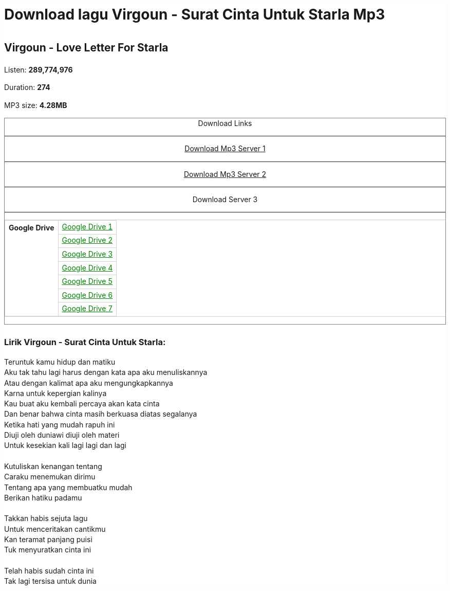 <div id="A-G-C" date="30 Nov 2019 15:41:21"><link rel="stylesheet" href="https://cdn.jsdelivr.net/gh/dimaslanjaka/Web-Manajemen@master/css/iframe.css"><div class="song"><div class="songinfo"><div class="statistics"><h1 class="notranslate" for="title">Download lagu Virgoun - Surat Cinta Untuk Starla Mp3</h1><div id="wrap-video" class="wrap-video"><iframe rel="nofollow" id="ifyt" src="https://www.youtube.com/embed/FocFked1TbQ" frameborder="0" allowfullscreen=""></iframe></div><h2> <span class="notranslate"> Virgoun - Love Letter For Starla</span> </h2><div></div><p> <span class="notranslate"> Listen: <b>289,774,976</b></span> </p><p> <span class="notranslate"> Duration: <b id="stadur">274</b></span> </p><p> <span class="notranslate"> MP3 size: <b>4.28MB</b></span> </p><div class="sinfo"><div style="border:1px solid grey;text-align:center;margin-bottom:4px;"><center> <span class="notranslate"> Download Links</span> </center><hr><p> <span class="notranslate"> <a title="Download Song Virgoun - Surat Cinta for Starla MP3" class="button-download btn btn-outline-primary ld-over-full" href="https://dimaslanjaka.github.io/page/safelink.html?url=aHR0cHM6Ly9kb3dubG9hZGxhZ3UtbXAzLm5ldC92aXJnb3VuLXN1cmF0LWNpbnRhLXVudHVrLXN0YXJsYX5Gb2NGa2VkMVRiUS5odG1s" target="_blank">Download Mp3 Server 1</a></span> </p><div id="download-alt"><hr> <span class="notranslate"> <a href="https://dimaslanjaka.github.io/page/safelink.html?url=aHR0cHM6Ly9zYXZlbXAzLmNjL2lkL3lvdXR1YmUvRm9jRmtlZDFUYlE=" target="_blank" alt="[4.28 MB] Download Lagu Virgoun - Surat Cinta Untuk Starla MP3 - GRATIS Cepat Mudah " rel="follow" class="btn btn-outline-primary ld-over-full">Download Mp3 Server 2</a></span> <hr><center> <span class="notranslate"> Download Server 3</span> </center><iframe src="https://www.yt-download.org/@api/button/mp3/FocFked1TbQ" width="100%" height="100px" scrolling="no" style="border:none;"></iframe><hr></div><table style="width:100%;border-top:1px solid lightgrey;border-bottom:1px solid lightgrey;"><tbody><tr style="border:1px solid lightgrey;"><th style="border:1px solid lightgrey;" rowspan="7"> <span class="notranslate"> Google Drive</span> </th><td> <span class="notranslate"> <a style="color:green" href="https://dimaslanjaka.github.io/page/safelink.html?url=aHR0cHM6Ly9kcml2ZS5nb29nbGUuY29tL2ZpbGUvZC8xYzY2Mnd5emlpd1FzUmNHakNRU0l2c19yS3pXVm9lOGYvdmlldz91c3A9c2hhcmluZw==" target="_blank" alt="[4.28 MB] Download Lagu Virgoun - Surat Cinta Untuk Starla MP3 - GRATIS Cepat Mudah  via GD">Google Drive 1</a></span> </td></tr><tr style="border:1px solid lightgrey;"><td> <span class="notranslate"> <a style="color:green" href="https://dimaslanjaka.github.io/page/safelink.html?url=aHR0cHM6Ly9kb2NzLmdvb2dsZS5jb20vZmlsZS9kLzFjNjYyd3l6aWl3UXNSY0dqQ1FTSXZzX3JLeldWb2U4Zi9lZGl0" target="_blank" alt="[4.28 MB] Download Lagu Virgoun - Surat Cinta Untuk Starla MP3 - GRATIS Cepat Mudah  via GD">Google Drive 2</a></span> </td></tr><tr style="border:1px solid lightgrey;"><td> <span class="notranslate"> <a style="color:green" href="https://dimaslanjaka.github.io/page/safelink.html?url=aHR0cHM6Ly9kcml2ZS5nb29nbGUuY29tL3VjP2lkPTFjNjYyd3l6aWl3UXNSY0dqQ1FTSXZzX3JLeldWb2U4ZiZleHBvcnQ9ZG93bmxvYWQ=" target="_blank" alt="[4.28 MB] Download Lagu Virgoun - Surat Cinta Untuk Starla MP3 - GRATIS Cepat Mudah  via GD">Google Drive 3</a></span> </td></tr><tr style="border:1px solid lightgrey;"><td> <span class="notranslate"> <a style="color:green" href="https://dimaslanjaka.github.io/page/safelink.html?url=aHR0cHM6Ly9kcml2ZS5nb29nbGUuY29tL2ZpbGUvZC8xYzY2Mnd5emlpd1FzUmNHakNRU0l2c19yS3pXVm9lOGYvdmlldz91c3A9ZHJpdmVzZGs=" target="_blank" alt="[4.28 MB] Download Lagu Virgoun - Surat Cinta Untuk Starla MP3 - GRATIS Cepat Mudah  via GD">Google Drive 4</a></span> </td></tr><tr style="border:1px solid lightgrey;"><td> <span class="notranslate"> <a style="color:green" href="https://dimaslanjaka.github.io/page/safelink.html?url=aHR0cHM6Ly9kcml2ZS5nb29nbGUuY29tL29wZW4/aWQ9MWM2NjJ3eXppaXdRc1JjR2pDUVNJdnNfckt6V1ZvZThm" target="_blank" alt="[4.28 MB] Download Lagu Virgoun - Surat Cinta Untuk Starla MP3 - GRATIS Cepat Mudah  via GD">Google Drive 5</a></span> </td></tr><tr style="border:1px solid lightgrey;"><td> <span class="notranslate"> <a style="color:green" href="https://dimaslanjaka.github.io/page/safelink.html?url=aHR0cHM6Ly9kcml2ZS5nb29nbGUuY29tL3VjP2lkPTFjNjYyd3l6aWl3UXNSY0dqQ1FTSXZzX3JLeldWb2U4ZiZleHBvcnQ9ZG93bmxvYWQ=" target="_blank" alt="[4.28 MB] Download Lagu Virgoun - Surat Cinta Untuk Starla MP3 - GRATIS Cepat Mudah  via GD">Google Drive 6</a></span> </td></tr><tr style="border:1px solid lightgrey;"><td> <span class="notranslate"> <a style="color:green" href="https://dimaslanjaka.github.io/page/safelink.html?url=aHR0cHM6Ly9kcml2ZS5nb29nbGUuY29tL2ZpbGUvZC8xYzY2Mnd5emlpd1FzUmNHakNRU0l2c19yS3pXVm9lOGYvdmlldz91c3A9ZHJpdmVzZGs=" target="_blank" alt="[4.28 MB] Download Lagu Virgoun - Surat Cinta Untuk Starla MP3 - GRATIS Cepat Mudah  via GD">Google Drive 7</a></span> </td></tr></tbody></table></div></div><div class="notranslate" id="lr-wrapper">                             <h3>Lirik Virgoun - Surat Cinta Untuk Starla:</h3>                             <p>Teruntuk kamu hidup dan matiku<br>  Aku tak tahu lagi harus dengan kata apa aku menuliskannya<br>  Atau dengan kalimat apa aku mengungkapkannya<br>  Karna untuk kepergian kalinya<br>  Kau buat aku kembali percaya akan kata cinta<br>  Dan benar bahwa cinta masih berkuasa diatas segalanya<br>  Ketika hati yang mudah rapuh ini<br>  Diuji oleh duniawi diuji oleh materi<br>  Untuk kesekian kali lagi lagi dan lagi<br>  <br>  Kutuliskan kenangan tentang<br>  Caraku menemukan dirimu<br>  Tentang apa yang membuatku mudah<br>  Berikan hatiku padamu<br>  <br>  Takkan habis sejuta lagu<br>  Untuk menceritakan cantikmu<br>  Kan teramat panjang puisi<br>  Tuk menyuratkan cinta ini<br>  <br>  Telah habis sudah cinta ini<br>  Tak lagi tersisa untuk dunia<br>